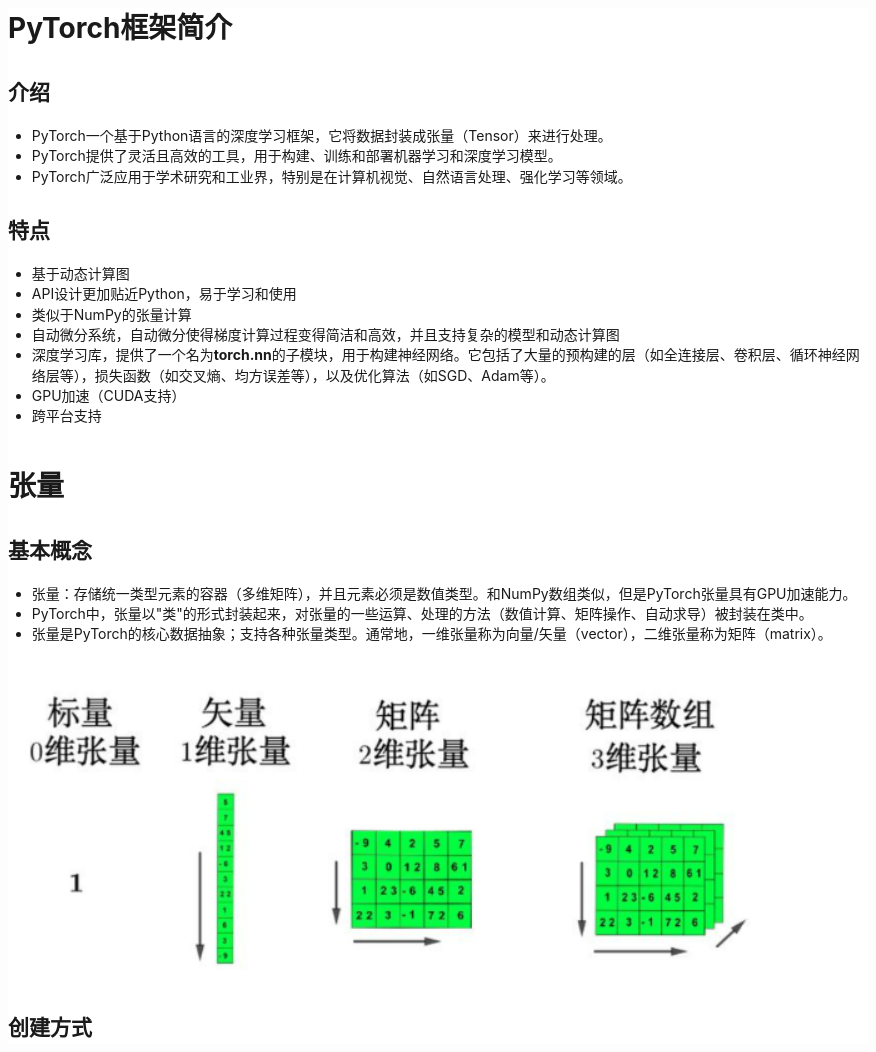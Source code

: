# PyTorch框架简介

## 介绍

- PyTorch一个基于Python语言的深度学习框架，它将数据封装成张量（Tensor）来进行处理。
- PyTorch提供了灵活且高效的工具，用于构建、训练和部署机器学习和深度学习模型。
- PyTorch广泛应用于学术研究和工业界，特别是在计算机视觉、自然语言处理、强化学习等领域。

## 特点

+ 基于动态计算图
+ API设计更加贴近Python，易于学习和使用
+ 类似于NumPy的张量计算
+ 自动微分系统，自动微分使得梯度计算过程变得简洁和高效，并且支持复杂的模型和动态计算图
+ 深度学习库，提供了一个名为**torch.nn**的子模块，用于构建神经网络。它包括了大量的预构建的层（如全连接层、卷积层、循环神经网络层等），损失函数（如交叉熵、均方误差等），以及优化算法（如SGD、Adam等）。
+ GPU加速（CUDA支持）
+ 跨平台支持

# 张量

## 基本概念

+ 张量：存储统一类型元素的容器（多维矩阵），并且元素必须是数值类型。和NumPy数组类似，但是PyTorch张量具有GPU加速能力。
+ PyTorch中，张量以"类"的形式封装起来，对张量的一些运算、处理的方法（数值计算、矩阵操作、自动求导）被封装在类中。
+ 张量是PyTorch的核心数据抽象；支持各种张量类型。通常地，一维张量称为向量/矢量（vector），二维张量称为矩阵（matrix）。

![1760000876859](assets/1760000876859.png)

## 创建方式
